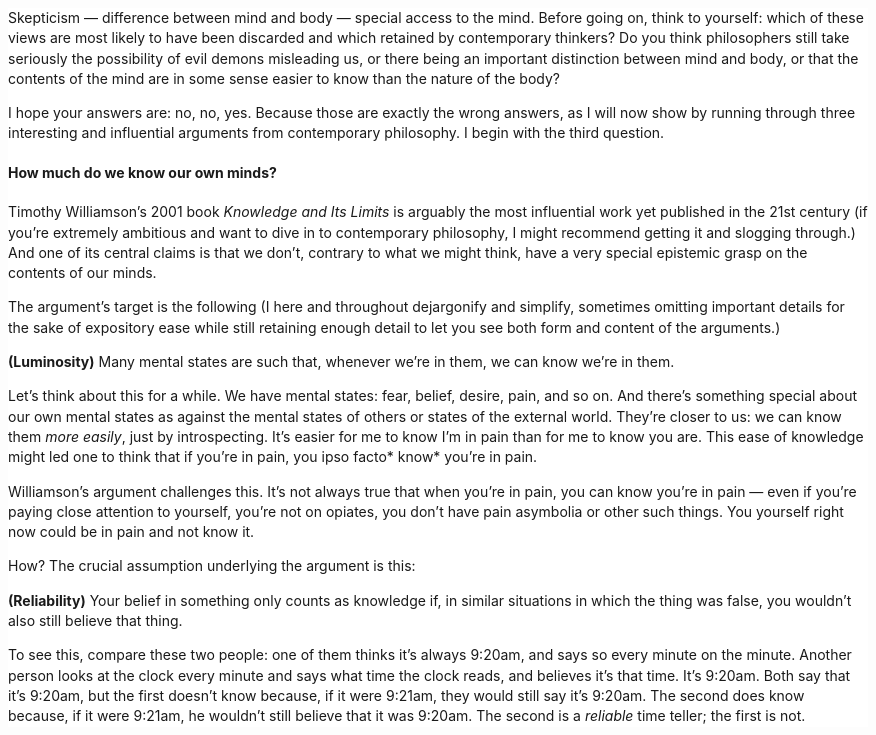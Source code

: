 Skepticism — difference between mind and body — special access to the mind.
Before going on, think to yourself: which of these views are most likely to have
been discarded and which retained by contemporary thinkers? Do you think
philosophers still take seriously the possibility of evil demons misleading us,
or there being an important distinction between mind and body, or that the
contents of the mind are in some sense easier to know than the nature of the
body?

I hope your answers are: no, no, yes. Because those are exactly the wrong
answers, as I will now show by running through three interesting and influential
arguments from contemporary philosophy. I begin with the third question.

#### How much do we know our own minds?

Timothy Williamson’s 2001 book *Knowledge and Its Limits* is arguably the most
influential work yet published in the 21st century (if you’re extremely
ambitious and want to dive in to contemporary philosophy, I might recommend
getting it and slogging through.) And one of its central claims is that we
don’t, contrary to what we might think, have a very special epistemic grasp on
the contents of our minds.

The argument’s target is the following (I here and throughout dejargonify and
simplify, sometimes omitting important details for the sake of expository ease
while still retaining enough detail to let you see both form and content of the
arguments.)

**(Luminosity)** Many mental states are such that, whenever we’re in them, we
can know we’re in them.

Let’s think about this for a while. We have mental states: fear, belief, desire,
pain, and so on. And there’s something special about our own mental states as
against the mental states of others or states of the external world. They’re
closer to us: we can know them *more easily*, just by introspecting. It’s easier
for me to know I’m in pain than for me to know you are. This ease of knowledge
might led one to think that if you’re in pain, you ipso facto* know* you’re in
pain.

Williamson’s argument challenges this. It’s not always true that when you’re in
pain, you can know you’re in pain — even if you’re paying close attention to
yourself, you’re not on opiates, you don’t have pain asymbolia or other such
things. You yourself right now could be in pain and not know it.

How? The crucial assumption underlying the argument is this:

**(Reliability)** Your belief in something only counts as knowledge if, in
similar situations in which the thing was false, you wouldn’t also still believe
that thing.

To see this, compare these two people: one of them thinks it’s always 9:20am,
and says so every minute on the minute. Another person looks at the clock every
minute and says what time the clock reads, and believes it’s that time. It’s
9:20am. Both say that it’s 9:20am, but the first doesn’t know because, if it
were 9:21am, they would still say it’s 9:20am. The second does know because, if
it were 9:21am, he wouldn’t still believe that it was 9:20am. The second is a
*reliable* time teller; the first is not.
